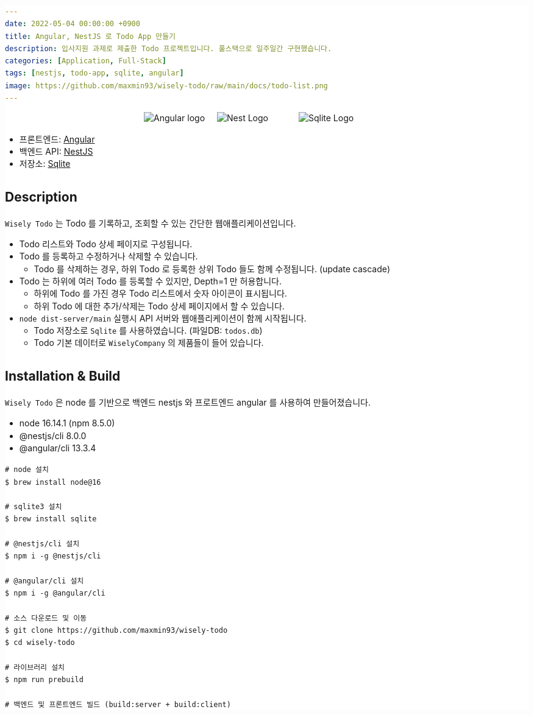 ```yaml
---
date: 2022-05-04 00:00:00 +0900
title: Angular, NestJS 로 Todo App 만들기
description: 입사지원 과제로 제출한 Todo 프로젝트입니다. 풀스택으로 일주일간 구현했습니다.
categories: [Application, Full-Stack]
tags: [nestjs, todo-app, sqlite, angular]
image: https://github.com/maxmin93/wisely-todo/raw/main/docs/todo-list.png
---
```


<div style="display: flex; justify-content: center;">
  <img src="https://angular.io/assets/images/logos/angular/angular.png" width="120" alt="Angular logo"/>
  <img src="https://nestjs.com/img/logo-small.svg" width="130" alt="Nest Logo" />&nbsp;
  <img src="https://upload.wikimedia.org/wikipedia/commons/thumb/3/38/SQLite370.svg/1280px-SQLite370.svg.png" width="150" alt="Sqlite Logo" />
</div>

- 프론트엔드: [Angular](https://angular.io/)
- 백엔드 API: [NestJS](http://nestjs.com/)
- 저장소: [Sqlite](https://www.sqlite.org/)

## Description

`Wisely Todo` 는 Todo 를 기록하고, 조회할 수 있는 간단한 웹애플리케이션입니다.<br>

- Todo 리스트와 Todo 상세 페이지로 구성됩니다.
- Todo 를 등록하고 수정하거나 삭제할 수 있습니다.
  - Todo 를 삭제하는 경우, 하위 Todo 로 등록한 상위 Todo 들도 함께 수정됩니다. (update cascade)
- Todo 는 하위에 여러 Todo 를 등록할 수 있지만, Depth=1 만 허용합니다.
  - 하위에 Todo 를 가진 경우 Todo 리스트에서 숫자 아이콘이 표시됩니다.
  - 하위 Todo 에 대한 추가/삭제는 Todo 상세 페이지에서 할 수 있습니다.
- `node dist-server/main` 실행시 API 서버와 웹애플리케이션이 함께 시작됩니다.
  - Todo 저장소로 `Sqlite` 를 사용하였습니다. (파일DB: `todos.db`)
  - Todo 기본 데이터로 `WiselyCompany` 의 제품들이 들어 있습니다.

## Installation & Build

`Wisely Todo` 은 node 를 기반으로 백엔드 nestjs 와 프로트엔드 angular 를 사용하여 만들어졌습니다.

- node 16.14.1 (npm 8.5.0)
- @nestjs/cli 8.0.0
- @angular/cli 13.3.4

```shell
# node 설치
$ brew install node@16

# sqlite3 설치
$ brew install sqlite

# @nestjs/cli 설치
$ npm i -g @nestjs/cli

# @angular/cli 설치
$ npm i -g @angular/cli

# 소스 다운로드 및 이동
$ git clone https://github.com/maxmin93/wisely-todo
$ cd wisely-todo

# 라이브러리 설치
$ npm run prebuild

# 백엔드 및 프론트엔드 빌드 (build:server + build:client)
```